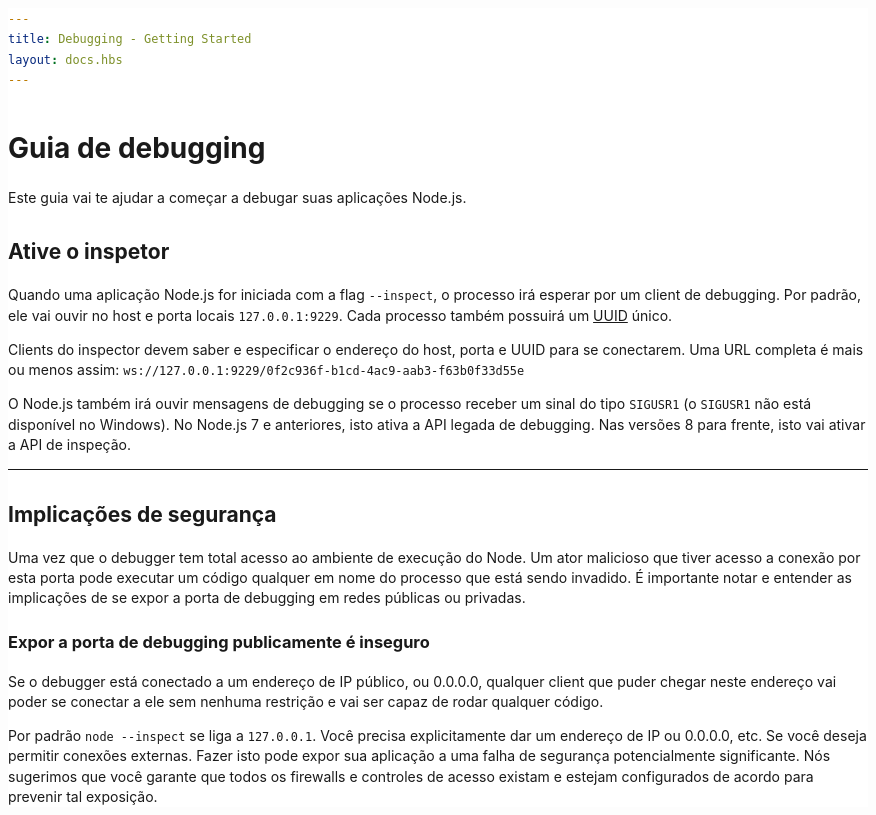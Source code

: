 ```yaml
---
title: Debugging - Getting Started
layout: docs.hbs
---
```


# Guia de debugging



Este guia vai te ajudar a começar a debugar suas aplicações Node.js.

## Ative o inspetor



Quando uma aplicação Node.js for iniciada com a flag `--inspect`, o processo irá
esperar por um client de debugging. Por padrão, ele vai ouvir no host e porta
locais `127.0.0.1:9229`. Cada processo também possuirá um [UUID][] único.



Clients do inspector devem saber e especificar o endereço do host, porta e UUID
para se conectarem. Uma URL completa é mais ou menos assim:
`ws://127.0.0.1:9229/0f2c936f-b1cd-4ac9-aab3-f63b0f33d55e`



O Node.js também irá ouvir mensagens de debugging se o processo receber um sinal do tipo
`SIGUSR1` (o `SIGUSR1` não está disponível no Windows). No Node.js 7 e anteriores, isto
ativa a API legada de debugging. Nas versões 8 para frente, isto vai ativar a API de
inspeção.

---

## Implicações de segurança



Uma vez que o debugger tem total acesso ao ambiente de execução do Node. Um ator
malicioso que tiver acesso a conexão por esta porta pode executar um código qualquer
em nome do processo que está sendo invadido. É importante notar e entender as implicações
de se expor a porta de debugging em redes públicas ou privadas.

### Expor a porta de debugging publicamente é inseguro



Se o debugger está conectado a um endereço de IP público, ou 0.0.0.0, qualquer client
que puder chegar neste endereço vai poder se conectar a ele sem nenhuma restrição e
vai ser capaz de rodar qualquer código.



Por padrão `node --inspect` se liga a `127.0.0.1`. Você precisa explicitamente dar um
endereço de IP ou 0.0.0.0, etc. Se você deseja permitir conexões externas. Fazer isto
pode expor sua aplicação a uma falha de segurança potencialmente significante. Nós
sugerimos que você garante que todos os firewalls e controles de acesso existam e estejam
configurados de acordo para prevenir tal exposição.


[Protocolo de Inspeção]: https://chromedevtools.github.io/debugger-protocol-viewer/v8/
[UUID]: https://tools.ietf.org/html/rfc4122
